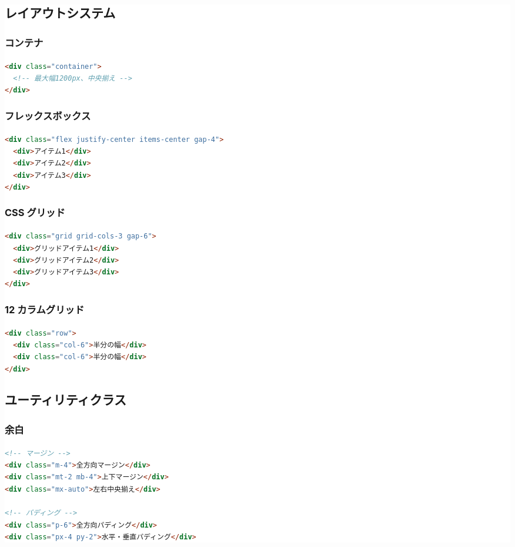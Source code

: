 ## レイアウトシステム

### コンテナ

```html
<div class="container">
  <!-- 最大幅1200px、中央揃え -->
</div>
```

### フレックスボックス

```html
<div class="flex justify-center items-center gap-4">
  <div>アイテム1</div>
  <div>アイテム2</div>
  <div>アイテム3</div>
</div>
```

### CSS グリッド

```html
<div class="grid grid-cols-3 gap-6">
  <div>グリッドアイテム1</div>
  <div>グリッドアイテム2</div>
  <div>グリッドアイテム3</div>
</div>
```

### 12 カラムグリッド

```html
<div class="row">
  <div class="col-6">半分の幅</div>
  <div class="col-6">半分の幅</div>
</div>
```

## ユーティリティクラス

### 余白

```html
<!-- マージン -->
<div class="m-4">全方向マージン</div>
<div class="mt-2 mb-4">上下マージン</div>
<div class="mx-auto">左右中央揃え</div>

<!-- パディング -->
<div class="p-6">全方向パディング</div>
<div class="px-4 py-2">水平・垂直パディング</div>
```
